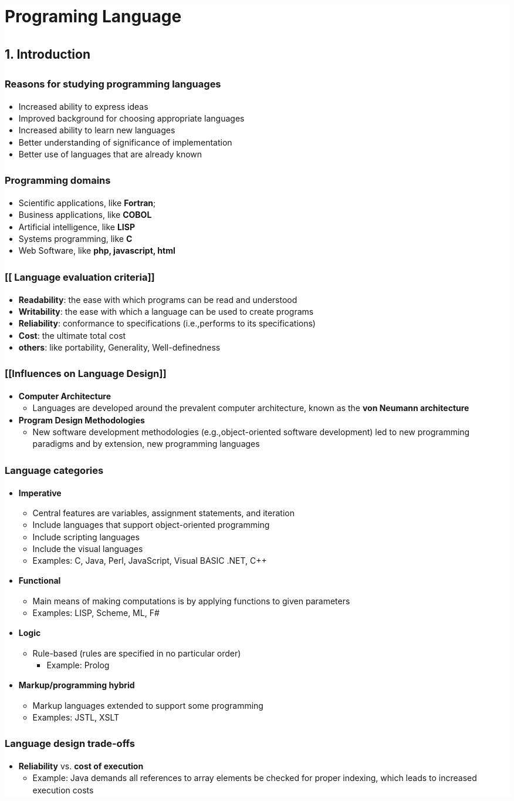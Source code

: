 # Programing Language
## 1. Introduction
### Reasons for studying programming languages
- Increased ability to express ideas
- Improved background for choosing appropriate languages
- Increased ability to learn new languages
- Better understanding of significance of implementation
- Better use of languages that are already known
### Programming domains
- Scientific applications, like **Fortran**; 
- Business applications, like **COBOL**
- Artificial intelligence, like **LISP**
- Systems programming, like **C**
- Web Software, like **php, javascript, html**
### [[ Language evaluation criteria]]
- **Readability**: the ease with which programs can be read and understood
- **Writability**: the ease with which a language can be used to create programs
- **Reliability**: conformance to specifications (i.e.,performs to its specifications)
- **Cost**: the ultimate total cost 
- **others**: like portability, Generality, Well-definedness 

### [[Influences on Language Design]]
- **Computer Architecture**
	- Languages are developed around the prevalent computer architecture, known as the **von Neumann architecture**
- **Program Design Methodologies**
	- New software development methodologies (e.g.,object-oriented software development) led to new programming paradigms and by extension, new programming languages
### Language categories

- **Imperative**
	- Central features are variables, assignment statements, and iteration
	- Include languages that support object-oriented programming
	- Include scripting languages
	- Include the visual languages
	- Examples: C, Java, Perl, JavaScript, Visual BASIC .NET, C++

- **Functional**
	- Main means of making computations is by applying functions to given parameters
	- Examples: LISP, Scheme, ML, F#
- **Logic**
	- Rule-based (rules are specified in no particular order)
		- Example: Prolog
- **Markup/programming hybrid**
	- Markup languages extended to support some programming
	- Examples: JSTL, XSLT
### Language design trade-offs
- **Reliability** vs. **cost of execution**
	- Example: Java demands all references to array elements be checked for proper indexing, which leads to increased execution costs
